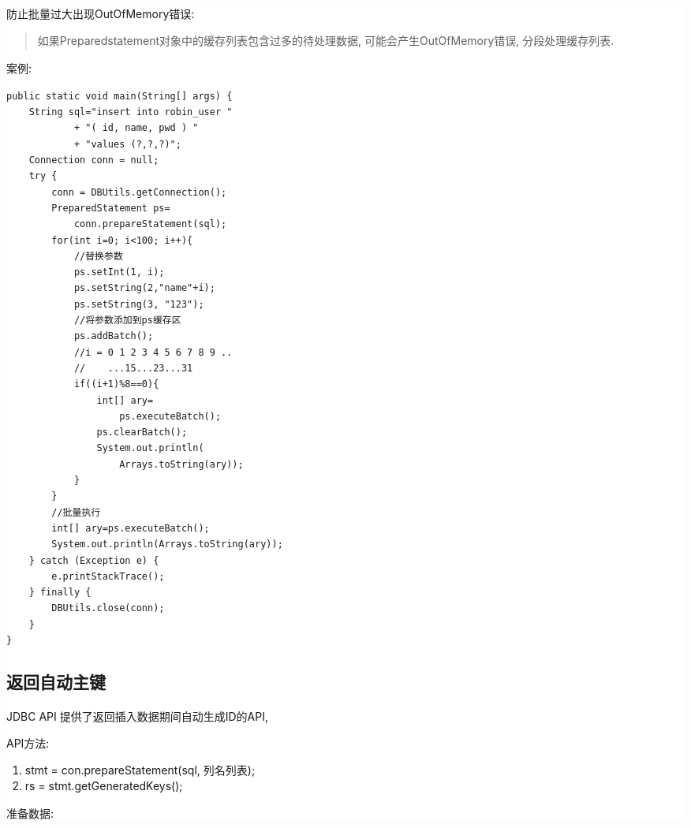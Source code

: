 防止批量过大出现OutOfMemory错误:

> 如果Preparedstatement对象中的缓存列表包含过多的待处理数据, 可能会产生OutOfMemory错误, 分段处理缓存列表.

案例:

	public static void main(String[] args) {
		String sql="insert into robin_user "
				+ "( id, name, pwd ) "
				+ "values (?,?,?)";
		Connection conn = null;
		try {
			conn = DBUtils.getConnection();
			PreparedStatement ps=
				conn.prepareStatement(sql);
			for(int i=0; i<100; i++){
				//替换参数
				ps.setInt(1, i);
				ps.setString(2,"name"+i);
				ps.setString(3, "123");
				//将参数添加到ps缓存区
				ps.addBatch();
				//i = 0 1 2 3 4 5 6 7 8 9 ..
				//    ...15...23...31
				if((i+1)%8==0){
					int[] ary=
						ps.executeBatch();
					ps.clearBatch();
					System.out.println(
						Arrays.toString(ary));
				}
			}
			//批量执行
			int[] ary=ps.executeBatch();
			System.out.println(Arrays.toString(ary));
		} catch (Exception e) {
			e.printStackTrace();
		} finally {
			DBUtils.close(conn);
		}
	}


## 返回自动主键

JDBC API 提供了返回插入数据期间自动生成ID的API,

API方法:

1. stmt = con.prepareStatement(sql, 列名列表);
2. rs = stmt.getGeneratedKeys();
	

准备数据:

